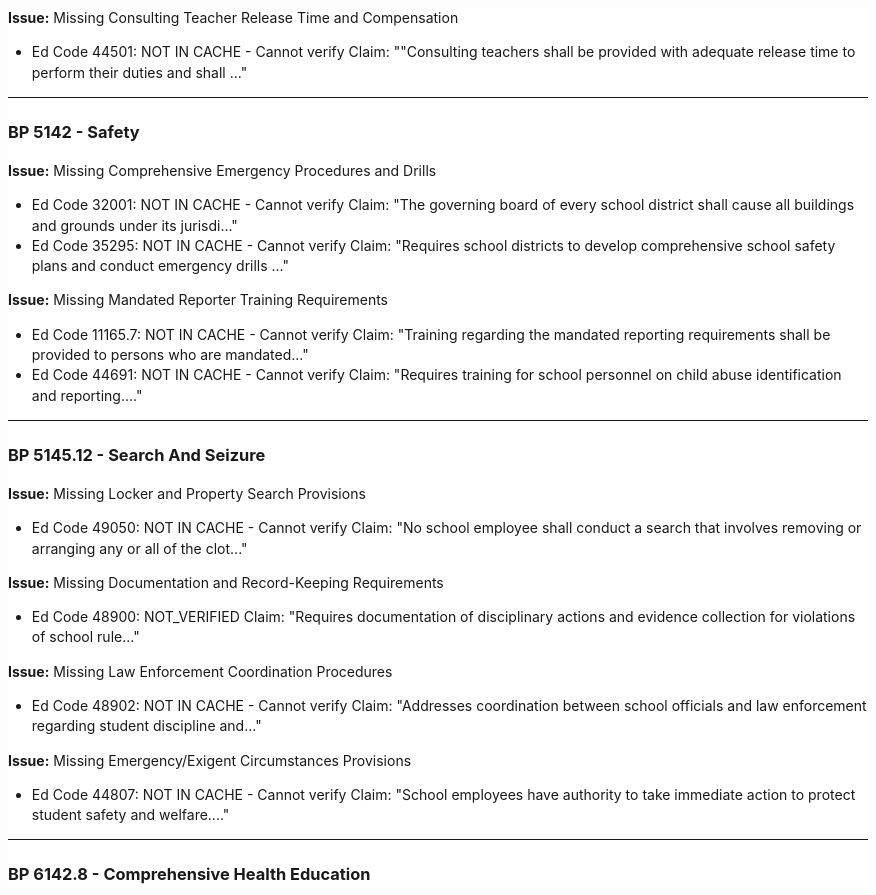 **Issue:** Missing Consulting Teacher Release Time and Compensation

- Ed Code 44501: NOT IN CACHE - Cannot verify
  Claim: ""Consulting teachers shall be provided with adequate release time to perform their duties and shall ..."

---

### BP 5142 - Safety

**Issue:** Missing Comprehensive Emergency Procedures and Drills

- Ed Code 32001: NOT IN CACHE - Cannot verify
  Claim: "The governing board of every school district shall cause all buildings and grounds under its jurisdi..."
- Ed Code 35295: NOT IN CACHE - Cannot verify
  Claim: "Requires school districts to develop comprehensive school safety plans and conduct emergency drills ..."

**Issue:** Missing Mandated Reporter Training Requirements

- Ed Code 11165.7: NOT IN CACHE - Cannot verify
  Claim: "Training regarding the mandated reporting requirements shall be provided to persons who are mandated..."
- Ed Code 44691: NOT IN CACHE - Cannot verify
  Claim: "Requires training for school personnel on child abuse identification and reporting...."

---

### BP 5145.12 - Search And Seizure

**Issue:** Missing Locker and Property Search Provisions

- Ed Code 49050: NOT IN CACHE - Cannot verify
  Claim: "No school employee shall conduct a search that involves removing or arranging any or all of the clot..."

**Issue:** Missing Documentation and Record-Keeping Requirements

- Ed Code 48900: NOT_VERIFIED
  Claim: "Requires documentation of disciplinary actions and evidence collection for violations of school rule..."

**Issue:** Missing Law Enforcement Coordination Procedures

- Ed Code 48902: NOT IN CACHE - Cannot verify
  Claim: "Addresses coordination between school officials and law enforcement regarding student discipline and..."

**Issue:** Missing Emergency/Exigent Circumstances Provisions

- Ed Code 44807: NOT IN CACHE - Cannot verify
  Claim: "School employees have authority to take immediate action to protect student safety and welfare...."

---

### BP 6142.8 - Comprehensive Health Education
